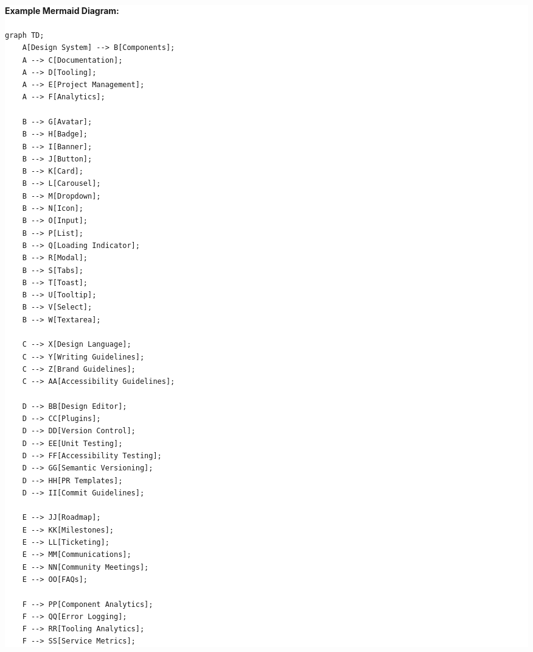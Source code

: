 #### Example Mermaid Diagram:
```mermaid
graph TD;
    A[Design System] --> B[Components];
    A --> C[Documentation];
    A --> D[Tooling];
    A --> E[Project Management];
    A --> F[Analytics];

    B --> G[Avatar];
    B --> H[Badge];
    B --> I[Banner];
    B --> J[Button];
    B --> K[Card];
    B --> L[Carousel];
    B --> M[Dropdown];
    B --> N[Icon];
    B --> O[Input];
    B --> P[List];
    B --> Q[Loading Indicator];
    B --> R[Modal];
    B --> S[Tabs];
    B --> T[Toast];
    B --> U[Tooltip];
    B --> V[Select];
    B --> W[Textarea];

    C --> X[Design Language];
    C --> Y[Writing Guidelines];
    C --> Z[Brand Guidelines];
    C --> AA[Accessibility Guidelines];

    D --> BB[Design Editor];
    D --> CC[Plugins];
    D --> DD[Version Control];
    D --> EE[Unit Testing];
    D --> FF[Accessibility Testing];
    D --> GG[Semantic Versioning];
    D --> HH[PR Templates];
    D --> II[Commit Guidelines];

    E --> JJ[Roadmap];
    E --> KK[Milestones];
    E --> LL[Ticketing];
    E --> MM[Communications];
    E --> NN[Community Meetings];
    E --> OO[FAQs];

    F --> PP[Component Analytics];
    F --> QQ[Error Logging];
    F --> RR[Tooling Analytics];
    F --> SS[Service Metrics];
```

